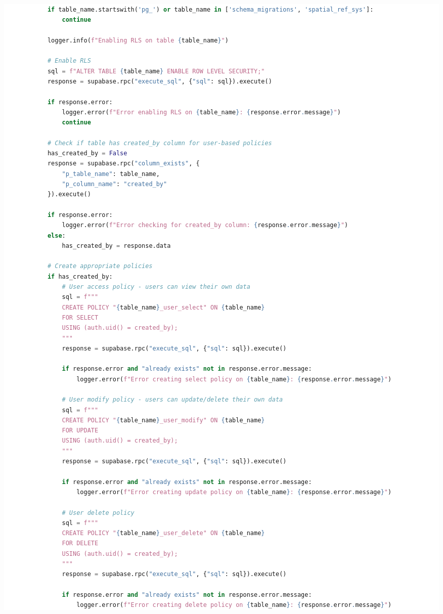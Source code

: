    ```python
               if table_name.startswith('pg_') or table_name in ['schema_migrations', 'spatial_ref_sys']:
                   continue
               
               logger.info(f"Enabling RLS on table {table_name}")
               
               # Enable RLS
               sql = f"ALTER TABLE {table_name} ENABLE ROW LEVEL SECURITY;"
               response = supabase.rpc("execute_sql", {"sql": sql}).execute()
               
               if response.error:
                   logger.error(f"Error enabling RLS on {table_name}: {response.error.message}")
                   continue
               
               # Check if table has created_by column for user-based policies
               has_created_by = False
               response = supabase.rpc("column_exists", {
                   "p_table_name": table_name,
                   "p_column_name": "created_by"
               }).execute()
               
               if response.error:
                   logger.error(f"Error checking for created_by column: {response.error.message}")
               else:
                   has_created_by = response.data
               
               # Create appropriate policies
               if has_created_by:
                   # User access policy - users can view their own data
                   sql = f"""
                   CREATE POLICY "{table_name}_user_select" ON {table_name}
                   FOR SELECT
                   USING (auth.uid() = created_by);
                   """
                   response = supabase.rpc("execute_sql", {"sql": sql}).execute()
                   
                   if response.error and "already exists" not in response.error.message:
                       logger.error(f"Error creating select policy on {table_name}: {response.error.message}")
                   
                   # User modify policy - users can update/delete their own data
                   sql = f"""
                   CREATE POLICY "{table_name}_user_modify" ON {table_name}
                   FOR UPDATE
                   USING (auth.uid() = created_by);
                   """
                   response = supabase.rpc("execute_sql", {"sql": sql}).execute()
                   
                   if response.error and "already exists" not in response.error.message:
                       logger.error(f"Error creating update policy on {table_name}: {response.error.message}")
                   
                   # User delete policy
                   sql = f"""
                   CREATE POLICY "{table_name}_user_delete" ON {table_name}
                   FOR DELETE
                   USING (auth.uid() = created_by);
                   """
                   response = supabase.rpc("execute_sql", {"sql": sql}).execute()
                   
                   if response.error and "already exists" not in response.error.message:
                       logger.error(f"Error creating delete policy on {table_name}: {response.error.message}")
   ```